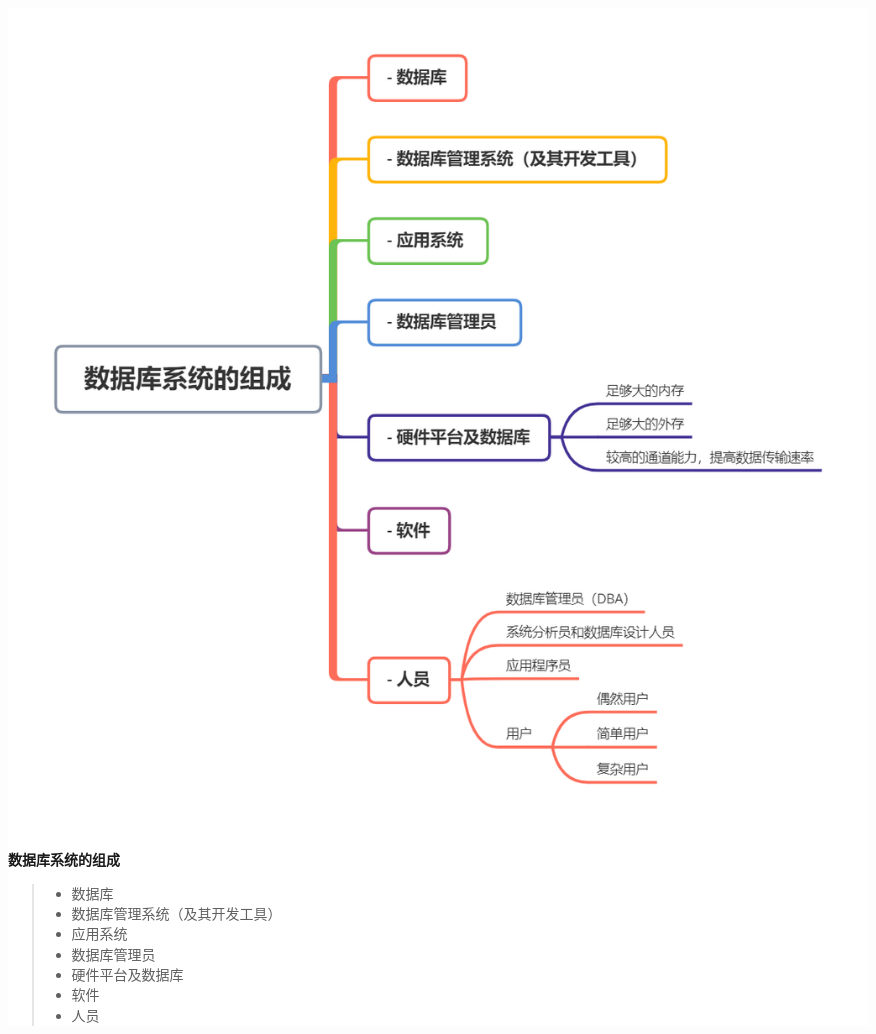 ![](imgs\数据库系统的组成.png)

**数据库系统的组成**

> - 数据库
> - 数据库管理系统（及其开发工具）
> - 应用系统 
> - 数据库管理员 
> - 硬件平台及数据库
> - 软件
> - 人员
